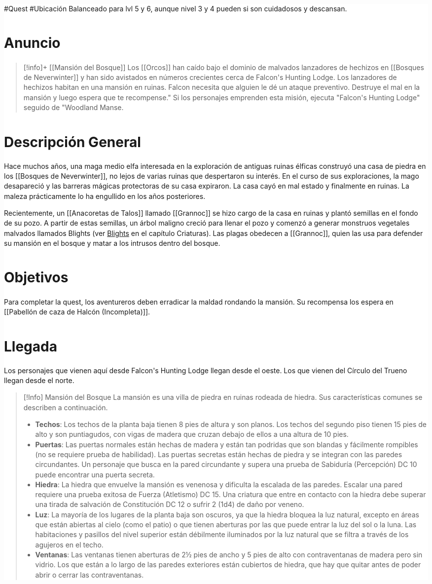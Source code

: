 #Quest #Ubicación
Balanceado para lvl 5 y 6, aunque nivel 3 y 4 pueden si son cuidadosos y descansan.
# Anuncio
>[!info]+ [[Mansión del Bosque]]
> Los [[Orcos]] han caído bajo el dominio de malvados lanzadores de hechizos en [[Bosques de Neverwinter]] y han sido avistados en números crecientes cerca de Falcon's Hunting Lodge. Los lanzadores de hechizos habitan en una mansión en ruinas. Falcon necesita que alguien le dé un ataque preventivo. Destruye el mal en la mansión y luego espera que te recompense." Si los personajes emprenden esta misión, ejecuta "Falcon's Hunting Lodge" seguido de "Woodland Manse.
# Descripción General
Hace muchos años, una maga medio elfa interesada en la exploración de antiguas ruinas élficas construyó una casa de piedra en los [[Bosques de Neverwinter]], no lejos de varias ruinas que despertaron su interés. En el curso de sus exploraciones, la mago desapareció y las barreras mágicas protectoras de su casa expiraron. La casa cayó en mal estado y finalmente en ruinas. La maleza prácticamente lo ha engullido en los años posteriores.

Recientemente, un [[Anacoretas de Talos]] llamado [[Grannoc]] se hizo cargo de la casa en ruinas y plantó semillas en el fondo de su pozo. A partir de estas semillas, un árbol maligno creció para llenar el pozo y comenzó a generar monstruos vegetales malvados llamados Blights (ver [Blights]() en el capítulo Criaturas). Las plagas obedecen a [[Grannoc]], quien las usa para defender su mansión en el bosque y matar a los intrusos dentro del bosque.
# Objetivos
Para completar la quest, los aventureros deben erradicar la maldad rondando la mansión. Su recompensa los espera en [[Pabellón de caza de Halcón (Incompleta)]]. 
# Llegada
Los personajes que vienen aquí desde Falcon's Hunting Lodge llegan desde el oeste. Los que vienen del Círculo del Trueno llegan desde el norte.

> [!Info] Mansión del Bosque
> La mansión es una villa de piedra en ruinas rodeada de hiedra. Sus características comunes se describen a continuación. 
> - **Techos**: Los techos de la planta baja tienen 8 pies de altura y son planos. Los techos del segundo piso tienen 15 pies de alto y son puntiagudos, con vigas de madera que cruzan debajo de ellos a una altura de 10 pies.
> - **Puertas**: Las puertas normales están hechas de madera y están tan podridas que son blandas y fácilmente rompibles (no se requiere prueba de habilidad). Las puertas secretas están hechas de piedra y se integran con las paredes circundantes. Un personaje que busca en la pared circundante y supera una prueba de Sabiduría (Percepción) DC 10 puede encontrar una puerta secreta.
> - **Hiedra**: La hiedra que envuelve la mansión es venenosa y dificulta la escalada de las paredes. Escalar una pared requiere una prueba exitosa de Fuerza (Atletismo) DC 15. Una criatura que entre en contacto con la hiedra debe superar una tirada de salvación de Constitución DC 12 o sufrir 2 (1d4) de daño por veneno.
> - **Luz**: La mayoría de los lugares de la planta baja son oscuros, ya que la hiedra bloquea la luz natural, excepto en áreas que están abiertas al cielo (como el patio) o que tienen aberturas por las que puede entrar la luz del sol o la luna. Las habitaciones y pasillos del nivel superior están débilmente iluminados por la luz natural que se filtra a través de los agujeros en el techo.
> - **Ventanas**: Las ventanas tienen aberturas de 2½ pies de ancho y 5 pies de alto con contraventanas de madera pero sin vidrio. Los que están a lo largo de las paredes exteriores están cubiertos de hiedra, que hay que quitar antes de poder abrir o cerrar las contraventanas.

